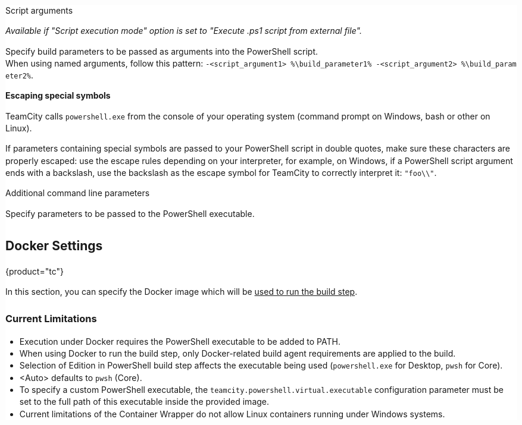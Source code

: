 <td>

Script arguments

</td>


<td>

_Available if "Script execution mode" option is set to "Execute .ps1 script from external file"._

Specify build parameters to be passed as arguments into the PowerShell script.   
When using named arguments, follow this pattern: `-<script_argument1> %\build_parameter1% -<script_argument2> %\build_parameter2%`.

<note>

__Escaping special symbols__

TeamCity calls `powershell.exe` from the console of your operating system (command prompt on Windows, bash or other on Linux).

If parameters containing special symbols are passed to your PowerShell script in double quotes, make sure these characters are properly escaped: use the escape rules depending on your interpreter, for example, on Windows, if a PowerShell script argument ends with a backslash, use the backslash as the escape symbol for TeamCity to correctly interpret it: `"foo\\"`.
</note>

</td></tr><tr>

<td>

Additional command line parameters

</td>

<td>

Specify parameters to be passed to the PowerShell executable.

</td></tr></table>

## Docker Settings
{product="tc"}

In this section, you can specify the Docker image which will be [used to run the build step](container-wrapper.md).

### Current Limitations

* Execution under Docker requires the PowerShell executable to be added to PATH.
* When using Docker to run the build step, only Docker-related build agent requirements are applied to the build.
* Selection of Edition in PowerShell build step affects the executable being used (`powershell.exe` for Desktop, `pwsh` for Core).
* &lt;Auto&gt; defaults to `pwsh` (Core).
* To specify a custom PowerShell executable, the `teamcity.powershell.virtual.executable` configuration parameter must be set to the full path of this executable inside the provided image.
* Current limitations of the Container Wrapper do not allow Linux containers running under Windows systems.

